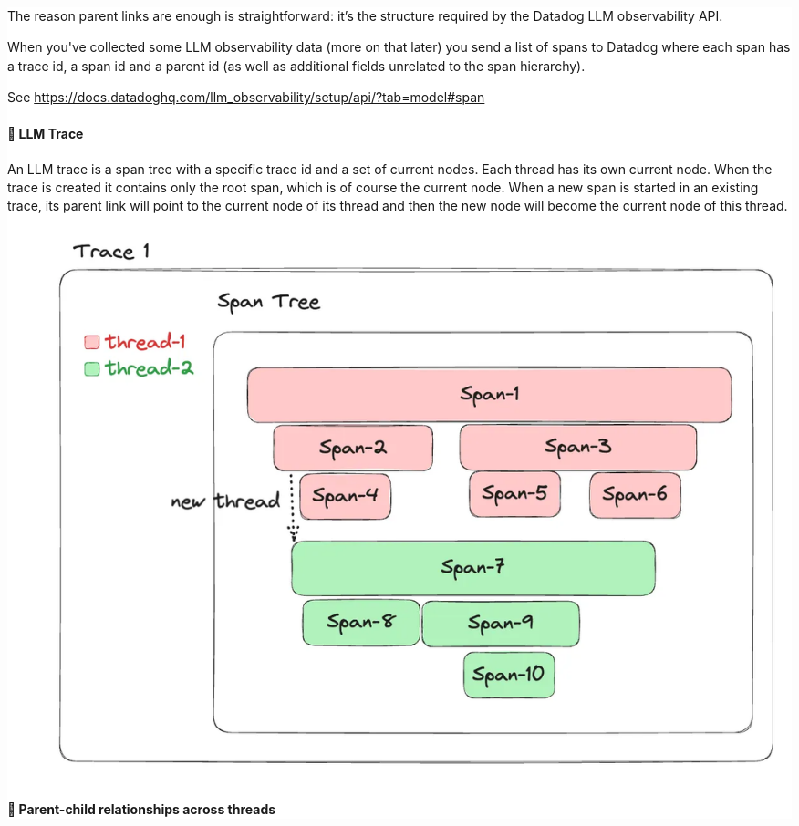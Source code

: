 The reason parent links are enough is straightforward: it’s the structure required by the Datadog LLM observability API.

When you've collected some LLM observability data (more on that later) you send a list of spans to Datadog where each
span has a trace id, a span id and a parent id (as well as additional fields unrelated to the span hierarchy).

See https://docs.datadoghq.com/llm_observability/setup/api/?tab=model#span

#### 🧵 LLM Trace

An LLM trace is a span tree with a specific trace id and a set of current nodes. Each thread has its own current node.
When the trace is created it contains only the root span, which is of course the current node. When a new span is
started in an existing trace, its parent link will point to the current node of its thread and then the new node will
become the current node of this thread.

![](images/llm-trace.png)

#### 🧬 Parent-child relationships across threads
